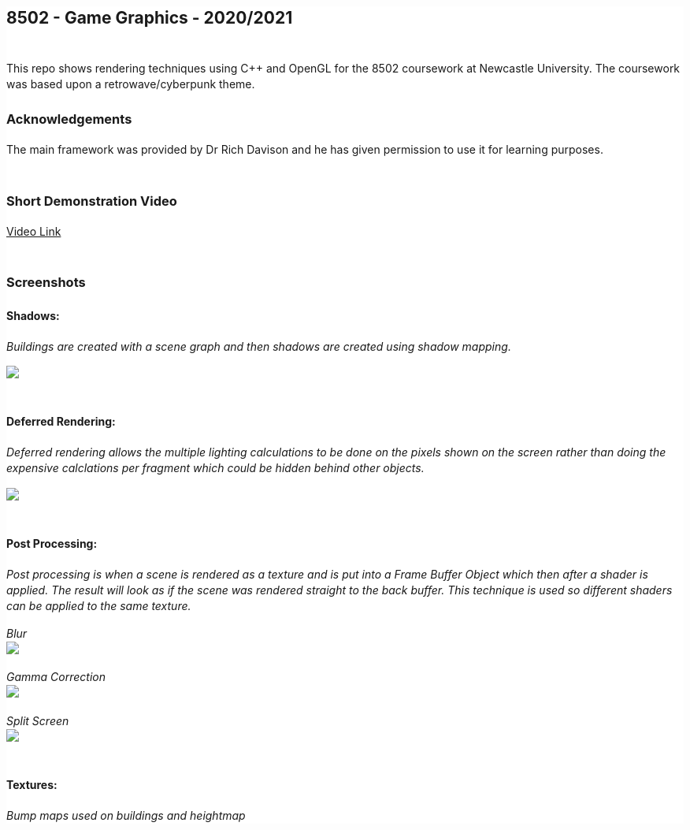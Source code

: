 ## 8502 - Game Graphics - 2020/2021
<br />
This repo shows rendering techniques using C++ and OpenGL for the 8502 coursework at Newcastle University. The coursework was based upon a retrowave/cyberpunk theme.
<br />

### Acknowledgements
The main framework was provided by Dr Rich Davison and he has given permission to use it for learning purposes.
<br /><br />

### Short Demonstration Video
[Video Link](https://youtu.be/5CmZtc3gN7A)
<br /><br />

### Screenshots
#### Shadows:
_Buildings are created with a scene graph and then shadows are created using shadow mapping._<br />

<a name = "shadow"><img src="https://github.com/Akeilee/Game-Graphics/blob/master/Screenshots/shadows.PNG" width = "500"></a> <br /><br />

#### Deferred Rendering:
_Deferred rendering allows the multiple lighting calculations to be done on the pixels shown on the screen rather than doing the expensive calclations per fragment which could be hidden behind other objects._ <br />

<a name = "lighting"><img src="https://github.com/Akeilee/Game-Graphics/blob/master/Screenshots/lighting.gif" width = "500"></a> <br /><br />

#### Post Processing:
_Post processing is when a scene is rendered as a texture and is put into a Frame Buffer Object which then after a shader is applied. The result will look as if the scene was rendered straight to the back buffer. This technique is used so different shaders can be applied to the same texture._<br />

_Blur_<br />
<a name = "blur"><img src="https://github.com/Akeilee/Game-Graphics/blob/master/Screenshots/blur.gif" width = "500"></a> <br />

_Gamma Correction_<br />
<a name = "gamma"><img src="https://github.com/Akeilee/Game-Graphics/blob/master/Screenshots/gamma.gif" width = "500"></a> <br />

_Split Screen_<br />
<a name = "split"><img src="https://github.com/Akeilee/Game-Graphics/blob/master/Screenshots/splitscreen.gif" width = "500"></a> <br /><br />

#### Textures:
_Bump maps used on buildings and heightmap_ <br />
